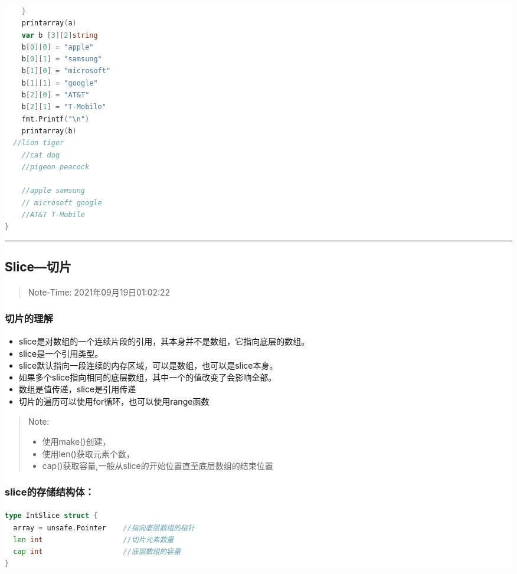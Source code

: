 ```go
    }
    printarray(a)
    var b [3][2]string
    b[0][0] = "apple"
    b[0][1] = "samsung"
    b[1][0] = "microsoft"
    b[1][1] = "google"
    b[2][0] = "AT&T"
    b[2][1] = "T-Mobile"
    fmt.Printf("\n")
    printarray(b)
  //lion tiger
	//cat dog
	//pigeon peacock

	//apple samsung
	// microsoft google
	//AT&T T-Mobile
}
```

---



## Slice—切片

> Note-Time: 2021年09月19日01:02:22

### 切片的理解

- slice是对数组的一个连续片段的引用，其本身并不是数组，它指向底层的数组。
- slice是一个引用类型。
- slice默认指向一段连续的内存区域，可以是数组，也可以是slice本身。
- 如果多个slice指向相同的底层数组，其中一个的值改变了会影响全部。
- 数组是值传递，slice是引用传递
- 切片的遍历可以使用for循环，也可以使用range函数

> Note: 
>
> - 使用make()创建， 
> - 使用len()获取元素个数，
> - cap()获取容量,一般从slice的开始位置直至底层数组的结束位置

### slice的存储结构体：

```go
type IntSlice struct {
  array = unsafe.Pointer    //指向底层数组的指针
  len int                   //切片元素数量    
  cap int                   //底层数组的容量
}
```
